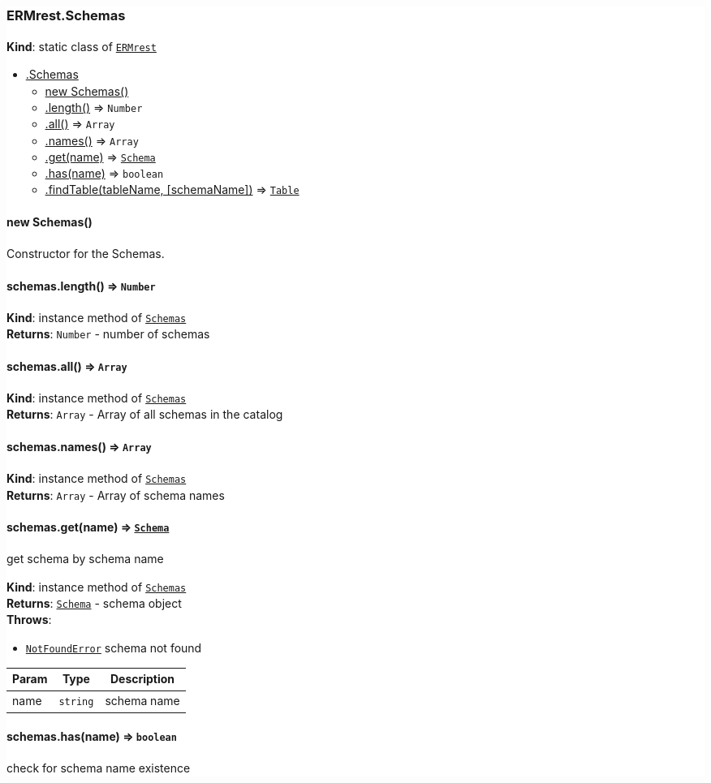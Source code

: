 <a name="ERMrest.Schemas"></a>

### ERMrest.Schemas
**Kind**: static class of [<code>ERMrest</code>](#ERMrest)  

* [.Schemas](#ERMrest.Schemas)
    * [new Schemas()](#new_ERMrest.Schemas_new)
    * [.length()](#ERMrest.Schemas+length) ⇒ <code>Number</code>
    * [.all()](#ERMrest.Schemas+all) ⇒ <code>Array</code>
    * [.names()](#ERMrest.Schemas+names) ⇒ <code>Array</code>
    * [.get(name)](#ERMrest.Schemas+get) ⇒ [<code>Schema</code>](#ERMrest.Schema)
    * [.has(name)](#ERMrest.Schemas+has) ⇒ <code>boolean</code>
    * [.findTable(tableName, [schemaName])](#ERMrest.Schemas+findTable) ⇒ [<code>Table</code>](#ERMrest.Table)

<a name="new_ERMrest.Schemas_new"></a>

#### new Schemas()
Constructor for the Schemas.

<a name="ERMrest.Schemas+length"></a>

#### schemas.length() ⇒ <code>Number</code>
**Kind**: instance method of [<code>Schemas</code>](#ERMrest.Schemas)  
**Returns**: <code>Number</code> - number of schemas  
<a name="ERMrest.Schemas+all"></a>

#### schemas.all() ⇒ <code>Array</code>
**Kind**: instance method of [<code>Schemas</code>](#ERMrest.Schemas)  
**Returns**: <code>Array</code> - Array of all schemas in the catalog  
<a name="ERMrest.Schemas+names"></a>

#### schemas.names() ⇒ <code>Array</code>
**Kind**: instance method of [<code>Schemas</code>](#ERMrest.Schemas)  
**Returns**: <code>Array</code> - Array of schema names  
<a name="ERMrest.Schemas+get"></a>

#### schemas.get(name) ⇒ [<code>Schema</code>](#ERMrest.Schema)
get schema by schema name

**Kind**: instance method of [<code>Schemas</code>](#ERMrest.Schemas)  
**Returns**: [<code>Schema</code>](#ERMrest.Schema) - schema object  
**Throws**:

- [<code>NotFoundError</code>](#ERMrest.NotFoundError) schema not found


| Param | Type | Description |
| --- | --- | --- |
| name | <code>string</code> | schema name |

<a name="ERMrest.Schemas+has"></a>

#### schemas.has(name) ⇒ <code>boolean</code>
check for schema name existence
